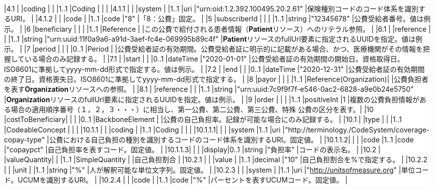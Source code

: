|4.1     |                 |coding       |       |       |1..1  |Coding                 |                                                               |                                                                                                                             |
|4.1.1   |                 |             |system |       |1..1  |uri                    |"urn:oid:1.2.392.100495.20.2.61"                               |保険種別コードのコード体系を識別するURI。                                                                                    |
|4.1.2   |                 |             |code   |       |1..1  |code                   |"8"                                                            |「8：公費」固定。                                                                                                            |
|5       |subscriberId     |             |       |       |1..1  |string                 |"12345678"                                                     |公費受給者番号。値は例示。                                                                                                   |
|6       |beneficiary      |             |       |       |1..1  |Reference              |                                                               |この公費で給付される患者情報（**Patient**リソース）へのリテラル参照。                                                        |
|6.1     |                 |reference    |       |       |1..1  |string                 |"urn:uuid:11f0a9a6-a91d-3aef-fc4e-069995b89c4f"                |**Patient**リソースのfullUrl要素に指定されるUUIDを指定。値は例示。                                                           |
|7       |period           |             |       |       |0..1  |Period                 |                                                               |公費受給者証の有効期間。公費受給者証に明示的に記載がある場合、かつ、医療機関がその情報を把握している場合のみ記録する。       |
|7.1     |                 |start        |       |       |0..1  |dateTime               |"2020-01-01"                                                   |公費受給者証の有効期間の開始日。資格取得日。ISO8601に準拠してyyyy-mm-dd形式で指定する。値は例示。                            |
|7.2     |                 |end          |       |       |0..1  |dateTime               |"2020-12-31"                                                   |公費受給者証の有効期間の終了日。資格喪失日。ISO8601に準拠してyyyy-mm-dd形式で指定する。                                      |
|8       |payor            |             |       |       |1..1  |Reference(Organization)|                                                               |公費負担者を表す**Organization**リソースへの参照。                                                                           |
|8.1     |                 |reference    |       |       |1..1  |string                 |"urn:uuid:7c9f9f7f-e546-0ac2-6828-a9e0b24e5750"                |**Organization**リソースのfullUrl要素に指定されるUUIDを指定。値は例示。                                                      |
|9       |order            |             |       |       |1..1  |positiveInt            |1                                                              |複数の公費負担情報がある場合の適用順序番号（１，２，３・・・）に相当し、第一公費、第二公費、第三公費、特殊 公費の区分を表す。|
|10      |costToBeneficiary|             |       |       |0..1  |BackboneElement        |                                                               |公費の自己負担率。記録が可能な場合にのみ記録する。                                                                           |
|10.1    |                 |type         |       |       |1..1  |CodeableConcept        |                                                               |                                                                                                                             |
|10.1.1  |                 |             |coding |       |1..1  |Coding                 |                                                               |                                                                                                                             |
|10.1.1.1|                 |             |       |system |1..1  |uri                    |"http://terminology./CodeSystem/coverage-copay-type"           |公費における自己負担の種別を識別するコードのコード体系を識別するURI。固定値。                                                |
|10.1.1.2|                 |             |       |code   |1..1  |code                   |"copaypct"                                                     |自己負担率を表すコード。固定値。                                                                                             |
|10.1.1.3|                 |             |       |display|0..1  |string                 |"負担率"                                                       |コードの表示名。                                                                                                             |
|10.2    |                 |valueQuantity|       |       |1..1  |SimpleQuantity         |                                                               |自己負担割合                                                                                                                 |
|10.2.1  |                 |             |value  |       |1..1  |decimal                |"10"                                                           |自己負担割合を%で指定する。                                                                                                  |
|10.2.2  |                 |             |unit   |       |1..1  |string                 |"%"                                                            |人が解釈可能な単位文字列。固定値。                                                                                           |
|10.2.3  |                 |             |system |       |1..1  |uri                    |"http://unitsofmeasure.org"                                    |単位コード。UCUMを識別するURI。                                                                                              |
|10.2.4  |                 |             |code   |       |1..1  |code                   |"%"                                                            |パーセントを表すUCUMコード。固定値。                                                                                         |


